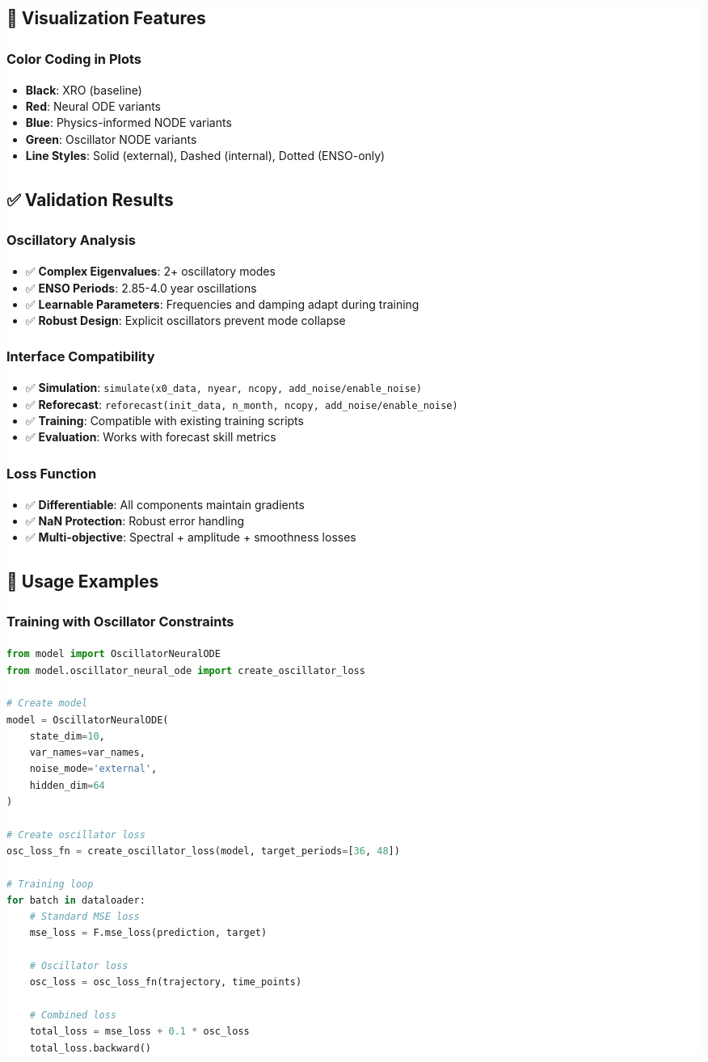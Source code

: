 ## 🎨 Visualization Features

### **Color Coding in Plots**
- **Black**: XRO (baseline)
- **Red**: Neural ODE variants
- **Blue**: Physics-informed NODE variants  
- **Green**: Oscillator NODE variants
- **Line Styles**: Solid (external), Dashed (internal), Dotted (ENSO-only)

## ✅ Validation Results

### **Oscillatory Analysis**
- ✅ **Complex Eigenvalues**: 2+ oscillatory modes
- ✅ **ENSO Periods**: 2.85-4.0 year oscillations
- ✅ **Learnable Parameters**: Frequencies and damping adapt during training
- ✅ **Robust Design**: Explicit oscillators prevent mode collapse

### **Interface Compatibility**
- ✅ **Simulation**: `simulate(x0_data, nyear, ncopy, add_noise/enable_noise)`
- ✅ **Reforecast**: `reforecast(init_data, n_month, ncopy, add_noise/enable_noise)`
- ✅ **Training**: Compatible with existing training scripts
- ✅ **Evaluation**: Works with forecast skill metrics

### **Loss Function**
- ✅ **Differentiable**: All components maintain gradients
- ✅ **NaN Protection**: Robust error handling
- ✅ **Multi-objective**: Spectral + amplitude + smoothness losses

## 🚀 Usage Examples

### **Training with Oscillator Constraints**
```python
from model import OscillatorNeuralODE
from model.oscillator_neural_ode import create_oscillator_loss

# Create model
model = OscillatorNeuralODE(
    state_dim=10, 
    var_names=var_names, 
    noise_mode='external',
    hidden_dim=64
)

# Create oscillator loss
osc_loss_fn = create_oscillator_loss(model, target_periods=[36, 48])

# Training loop
for batch in dataloader:
    # Standard MSE loss
    mse_loss = F.mse_loss(prediction, target)
    
    # Oscillator loss
    osc_loss = osc_loss_fn(trajectory, time_points)
    
    # Combined loss
    total_loss = mse_loss + 0.1 * osc_loss
    total_loss.backward()
```
